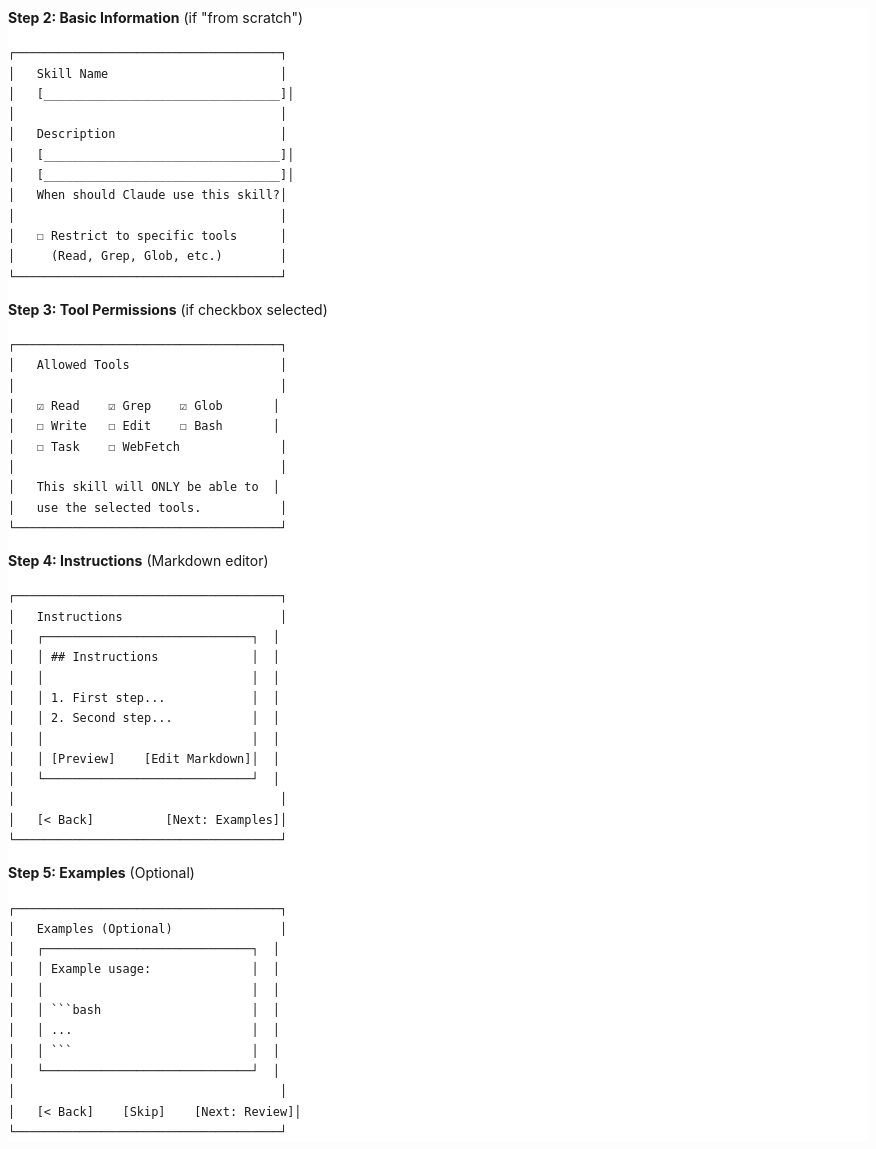 **Step 2: Basic Information** (if "from scratch")
```
┌─────────────────────────────────────┐
│   Skill Name                        │
│   [_________________________________]│
│                                     │
│   Description                       │
│   [_________________________________]│
│   [_________________________________]│
│   When should Claude use this skill?│
│                                     │
│   ☐ Restrict to specific tools      │
│     (Read, Grep, Glob, etc.)        │
└─────────────────────────────────────┘
```

**Step 3: Tool Permissions** (if checkbox selected)
```
┌─────────────────────────────────────┐
│   Allowed Tools                     │
│                                     │
│   ☑ Read    ☑ Grep    ☑ Glob       │
│   ☐ Write   ☐ Edit    ☐ Bash       │
│   ☐ Task    ☐ WebFetch              │
│                                     │
│   This skill will ONLY be able to  │
│   use the selected tools.           │
└─────────────────────────────────────┘
```

**Step 4: Instructions** (Markdown editor)
```
┌─────────────────────────────────────┐
│   Instructions                      │
│   ┌─────────────────────────────┐  │
│   │ ## Instructions             │  │
│   │                             │  │
│   │ 1. First step...            │  │
│   │ 2. Second step...           │  │
│   │                             │  │
│   │ [Preview]    [Edit Markdown]│  │
│   └─────────────────────────────┘  │
│                                     │
│   [< Back]          [Next: Examples]│
└─────────────────────────────────────┘
```

**Step 5: Examples** (Optional)
```
┌─────────────────────────────────────┐
│   Examples (Optional)               │
│   ┌─────────────────────────────┐  │
│   │ Example usage:              │  │
│   │                             │  │
│   │ ```bash                     │  │
│   │ ...                         │  │
│   │ ```                         │  │
│   └─────────────────────────────┘  │
│                                     │
│   [< Back]    [Skip]    [Next: Review]│
└─────────────────────────────────────┘
```
